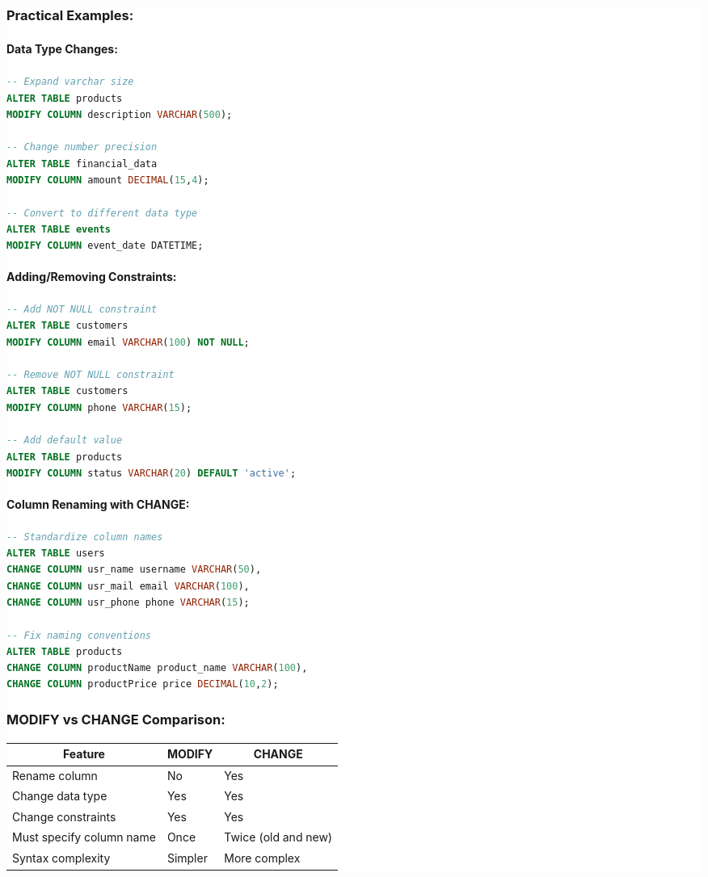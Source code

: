 ### Practical Examples:

#### Data Type Changes:
```sql
-- Expand varchar size
ALTER TABLE products
MODIFY COLUMN description VARCHAR(500);

-- Change number precision
ALTER TABLE financial_data
MODIFY COLUMN amount DECIMAL(15,4);

-- Convert to different data type
ALTER TABLE events
MODIFY COLUMN event_date DATETIME;
```

#### Adding/Removing Constraints:
```sql
-- Add NOT NULL constraint
ALTER TABLE customers
MODIFY COLUMN email VARCHAR(100) NOT NULL;

-- Remove NOT NULL constraint
ALTER TABLE customers
MODIFY COLUMN phone VARCHAR(15);

-- Add default value
ALTER TABLE products
MODIFY COLUMN status VARCHAR(20) DEFAULT 'active';
```

#### Column Renaming with CHANGE:
```sql
-- Standardize column names
ALTER TABLE users
CHANGE COLUMN usr_name username VARCHAR(50),
CHANGE COLUMN usr_mail email VARCHAR(100),
CHANGE COLUMN usr_phone phone VARCHAR(15);

-- Fix naming conventions
ALTER TABLE products
CHANGE COLUMN productName product_name VARCHAR(100),
CHANGE COLUMN productPrice price DECIMAL(10,2);
```

### MODIFY vs CHANGE Comparison:

| Feature | MODIFY | CHANGE |
|---------|--------|--------|
| Rename column | No | Yes |
| Change data type | Yes | Yes |
| Change constraints | Yes | Yes |
| Must specify column name | Once | Twice (old and new) |
| Syntax complexity | Simpler | More complex |
